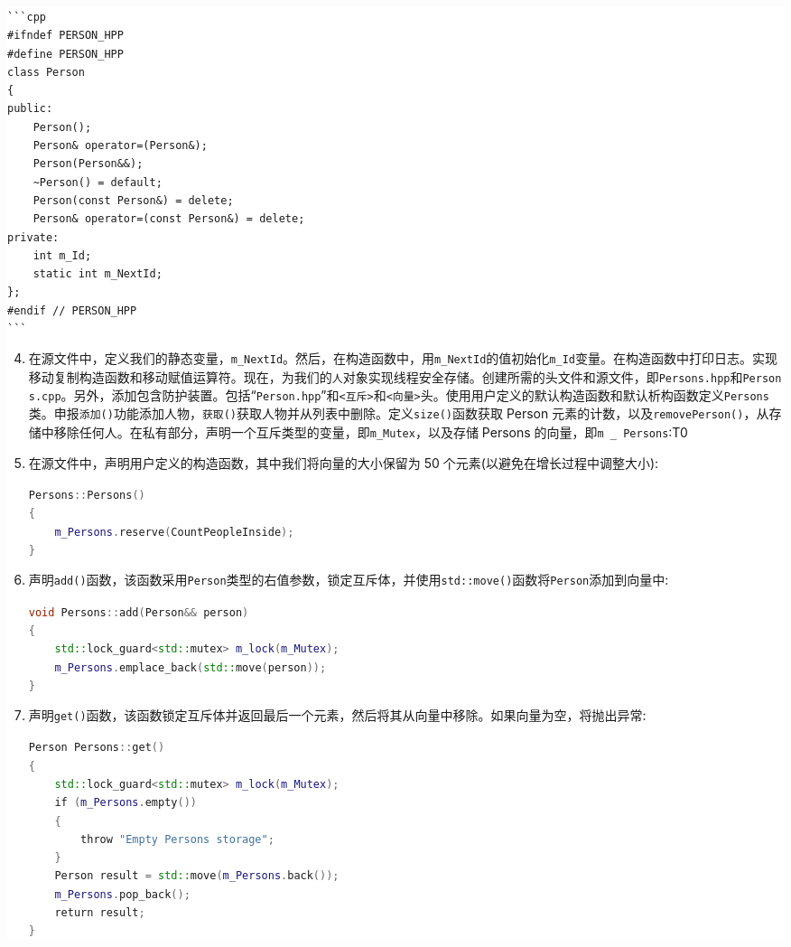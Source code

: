     ```cpp
    #ifndef PERSON_HPP
    #define PERSON_HPP
    class Person
    {
    public:
        Person();
        Person& operator=(Person&);
        Person(Person&&);
        ~Person() = default;
        Person(const Person&) = delete;
        Person& operator=(const Person&) = delete;
    private:
        int m_Id;
        static int m_NextId;
    };
    #endif // PERSON_HPP
    ```

4.  在源文件中，定义我们的静态变量，`m_NextId`。然后，在构造函数中，用`m_NextId`的值初始化`m_Id`变量。在构造函数中打印日志。实现移动复制构造函数和移动赋值运算符。现在，为我们的`人`对象实现线程安全存储。创建所需的头文件和源文件，即`Persons.hpp`和`Persons.cpp`。另外，添加包含防护装置。包括“`Person.hpp`”和`<互斥>`和`<向量>`头。使用用户定义的默认构造函数和默认析构函数定义`Persons`类。申报`添加()`功能添加人物，`获取()`获取人物并从列表中删除。定义`size()`函数获取 Person 元素的计数，以及`removePerson()`，从存储中移除任何人。在私有部分，声明一个互斥类型的变量，即`m_Mutex`，以及存储 Persons 的向量，即`m _ Persons`:T0
5.  在源文件中，声明用户定义的构造函数，其中我们将向量的大小保留为 50 个元素(以避免在增长过程中调整大小):

    ```cpp
    Persons::Persons()
    {
        m_Persons.reserve(CountPeopleInside);
    }
    ```

6.  声明`add()`函数，该函数采用`Person`类型的右值参数，锁定互斥体，并使用`std::move()`函数将`Person`添加到向量中:

    ```cpp
    void Persons::add(Person&& person)
    {
        std::lock_guard<std::mutex> m_lock(m_Mutex);
        m_Persons.emplace_back(std::move(person));
    }
    ```

7.  声明`get()`函数，该函数锁定互斥体并返回最后一个元素，然后将其从向量中移除。如果向量为空，将抛出异常:

    ```cpp
    Person Persons::get()
    {
        std::lock_guard<std::mutex> m_lock(m_Mutex);
        if (m_Persons.empty())
        {
            throw "Empty Persons storage";
        }
        Person result = std::move(m_Persons.back());
        m_Persons.pop_back();
        return result;
    }
    ```
